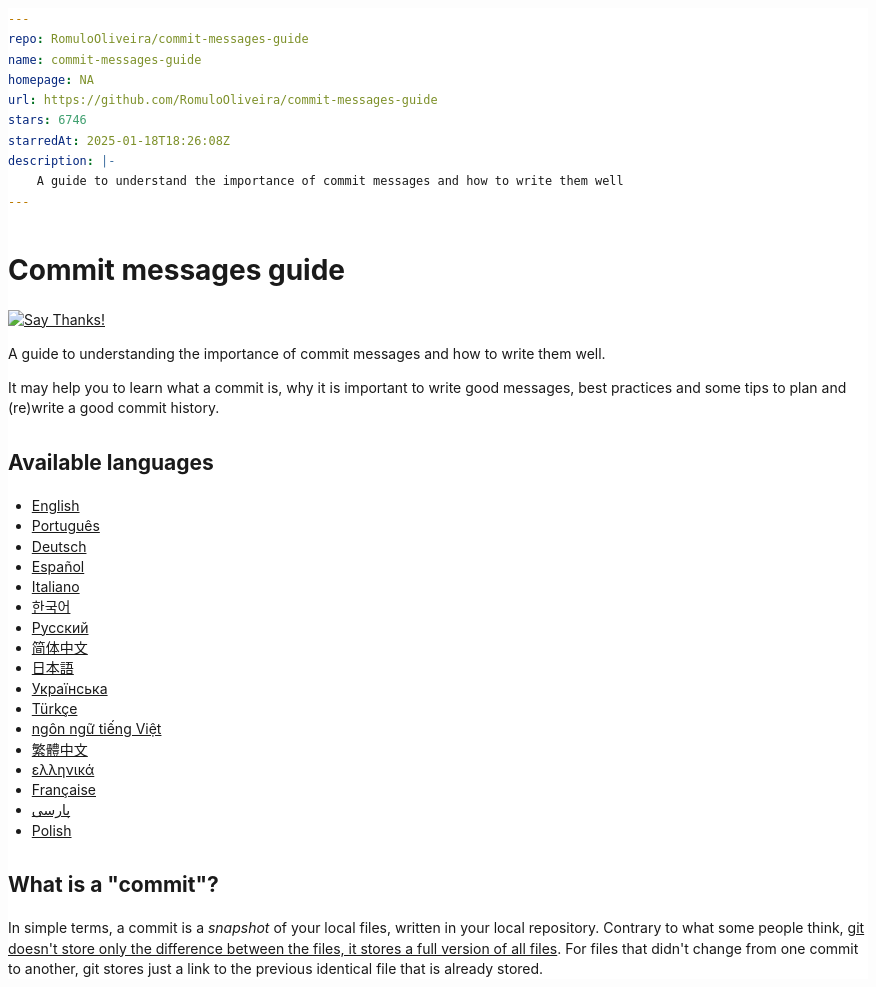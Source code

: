 ```yaml
---
repo: RomuloOliveira/commit-messages-guide
name: commit-messages-guide
homepage: NA
url: https://github.com/RomuloOliveira/commit-messages-guide
stars: 6746
starredAt: 2025-01-18T18:26:08Z
description: |-
    A guide to understand the importance of commit messages and how to write them well
---
```


# Commit messages guide

[![Say Thanks!](https://img.shields.io/badge/Say%20Thanks-!-1EAEDB.svg)](https://saythanks.io/to/RomuloOliveira)

A guide to understanding the importance of commit messages and how to write them well.

It may help you to learn what a commit is, why it is important to write good messages, best practices and some tips to plan and (re)write a good commit history.

## Available languages

- [English](README.md)
- [Português](README_pt-BR.md)
- [Deutsch](README_de-DE.md)
- [Español](README_es-AR.md)
- [Italiano](README_it-IT.md)
- [한국어](README_ko-KR.md)
- [Русский](README_ru-RU.md)
- [简体中文](README_zh-CN.md)
- [日本語](README_ja-JP.md)
- [Українська](README_ua-UA.md)
- [Türkçe](README_tr-TR.md)
- [ngôn ngữ tiếng Việt](README_vi-VN.md)
- [繁體中文](README_zh-TW.md)
- [ελληνικά](README_gr-GR.md)
- [Française](README_fr-FR.md)
- [پارسی](README_fa-IR.md)
- [Polish](README_pl-PL.md)

## What is a "commit"?

In simple terms, a commit is a _snapshot_ of your local files, written in your local repository.
Contrary to what some people think, [git doesn't store only the difference between the files, it stores a full version of all files](https://git-scm.com/book/en/v2/Getting-Started-What-is-Git%3F#_snapshots_not_differences).
For files that didn't change from one commit to another, git stores just a link to the previous identical file that is already stored.
